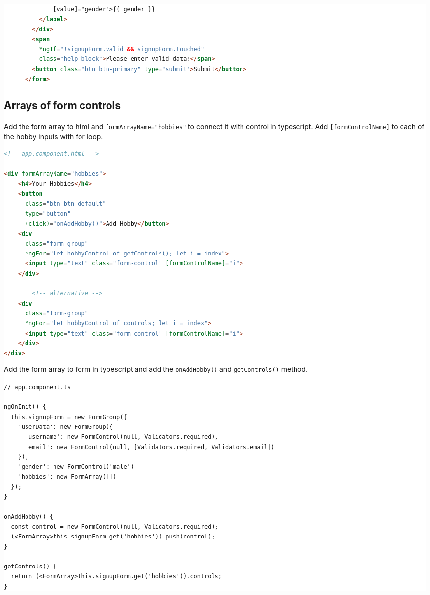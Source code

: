 ```html
              [value]="gender">{{ gender }}
          </label>
        </div>
        <span
          *ngIf="!signupForm.valid && signupForm.touched"
          class="help-block">Please enter valid data!</span>
        <button class="btn btn-primary" type="submit">Submit</button>
      </form>
```

## Arrays of form controls

Add the form array to html and `formArrayName="hobbies"` to connect it with control in typescript. Add `[formControlName]` to each of the hobby inputs with for loop.

```html
<!-- app.component.html -->

<div formArrayName="hobbies">
    <h4>Your Hobbies</h4>
    <button
      class="btn btn-default"
      type="button"
      (click)="onAddHobby()">Add Hobby</button>
    <div
      class="form-group"
      *ngFor="let hobbyControl of getControls(); let i = index">
      <input type="text" class="form-control" [formControlName]="i">
    </div>
		
		<!-- alternative -->
    <div
      class="form-group"
      *ngFor="let hobbyControl of controls; let i = index">
      <input type="text" class="form-control" [formControlName]="i">
    </div>
</div>

```

Add the form array to form in typescript and add the `onAddHobby()` and `getControls()` method.

```tsx
// app.component.ts

ngOnInit() {
  this.signupForm = new FormGroup({
    'userData': new FormGroup({
      'username': new FormControl(null, Validators.required),
      'email': new FormControl(null, [Validators.required, Validators.email])
    }),
    'gender': new FormControl('male')
    'hobbies': new FormArray([])
  });
}

onAddHobby() {
  const control = new FormControl(null, Validators.required);
  (<FormArray>this.signupForm.get('hobbies')).push(control);
}

getControls() {
  return (<FormArray>this.signupForm.get('hobbies')).controls;
}

```
